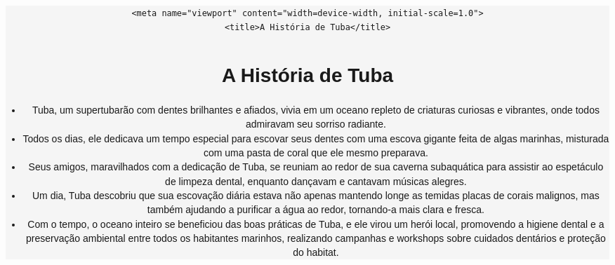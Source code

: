     <meta name="viewport" content="width=device-width, initial-scale=1.0">
    <title>A História de Tuba</title>
</head>
<body>
    <h1>A História de Tuba</h1>
    <ul>
        <li>Tuba, um supertubarão com dentes brilhantes e afiados, vivia em um oceano repleto de criaturas curiosas e vibrantes, onde todos admiravam seu sorriso radiante.</li>
        <li>Todos os dias, ele dedicava um tempo especial para escovar seus dentes com uma escova gigante feita de algas marinhas, misturada com uma pasta de coral que ele mesmo preparava.</li>
        <li>Seus amigos, maravilhados com a dedicação de Tuba, se reuniam ao redor de sua caverna subaquática para assistir ao espetáculo de limpeza dental, enquanto dançavam e cantavam músicas alegres.</li>
        <li>Um dia, Tuba descobriu que sua escovação diária estava não apenas mantendo longe as temidas placas de corais malignos, mas também ajudando a purificar a água ao redor, tornando-a mais clara e fresca.</li>
        <li>Com o tempo, o oceano inteiro se beneficiou das boas práticas de Tuba, e ele virou um herói local, promovendo a higiene dental e a preservação ambiental entre todos os habitantes marinhos, realizando campanhas e workshops sobre cuidados dentários e proteção do habitat.</li>
    </ul>
</body>
</html><!DOCTYPE html>
<html lang="pt-BR">
<head>
    <meta charset="UTF-8">
    <meta name="viewport" content="width=device-width, initial-scale=1.0">
    <title>Brawl Stars - Site Pessoal</title>
    <style>
        body {
            font-family: Arial, sans-serif;
            margin: 0;
            padding: 0;
            background-color: #f5f5f5;
            text-align: center;
        }
        header {
            background-color: #0073e6;
            color: white;
            padding: 20px;
        }
        nav {
            margin: 20px 0;
        }
        nav a {
            margin: 0 15px;
            text-decoration: none;
            color: #0073e6;
        }
        section {
            padding: 20px;
        }
        footer {
            background-color: #0073e6;
            color: white;
            padding: 10px;
            position: fixed;
            bottom: 0;
            width: 100%;
        }
    </style>
</head>
<body>
